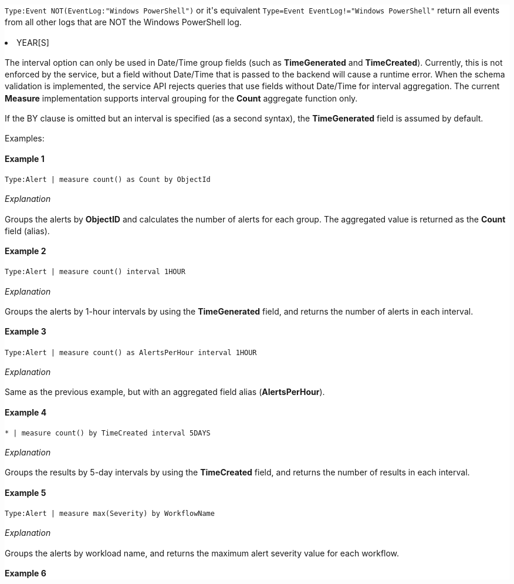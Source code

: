 ```Type:Event NOT(EventLog:"Windows PowerShell")``` or it's equivalent ```Type=Event EventLog!="Windows PowerShell"``` return all events from all other logs that are NOT the Windows PowerShell log.
			<li class="unordered">YEAR[S]<br></li>
		</ul>
		</td>
	</tr>
</table>



The interval option can only be used in Date/Time group fields (such as **TimeGenerated** and **TimeCreated**). Currently, this is not enforced by the service, but a field without Date/Time that is passed to the backend will cause a runtime error. When the schema validation is implemented, the service API rejects queries that use fields without Date/Time for interval aggregation. The current **Measure** implementation supports interval grouping for the **Count** aggregate function only.

If the BY clause is omitted but an interval is specified (as a second syntax), the **TimeGenerated** field is assumed by default.

Examples:

**Example 1**

	Type:Alert | measure count() as Count by ObjectId

*Explanation*

Groups the alerts by **ObjectID** and calculates the number of alerts for each group. The aggregated value is returned as the **Count** field (alias).

**Example 2**

	Type:Alert | measure count() interval 1HOUR

*Explanation*

Groups the alerts by 1-hour intervals by using the **TimeGenerated** field, and returns the number of alerts in each interval.

**Example 3**

	Type:Alert | measure count() as AlertsPerHour interval 1HOUR

*Explanation*

Same as the previous example, but with an aggregated field alias (**AlertsPerHour**).

**Example 4**

	* | measure count() by TimeCreated interval 5DAYS

*Explanation*

Groups the results by 5-day intervals by using the **TimeCreated** field, and returns the number of results in each interval.

**Example 5**

	Type:Alert | measure max(Severity) by WorkflowName

*Explanation*

Groups the alerts by workload name, and returns the maximum alert severity value for each workflow.

**Example 6**
```